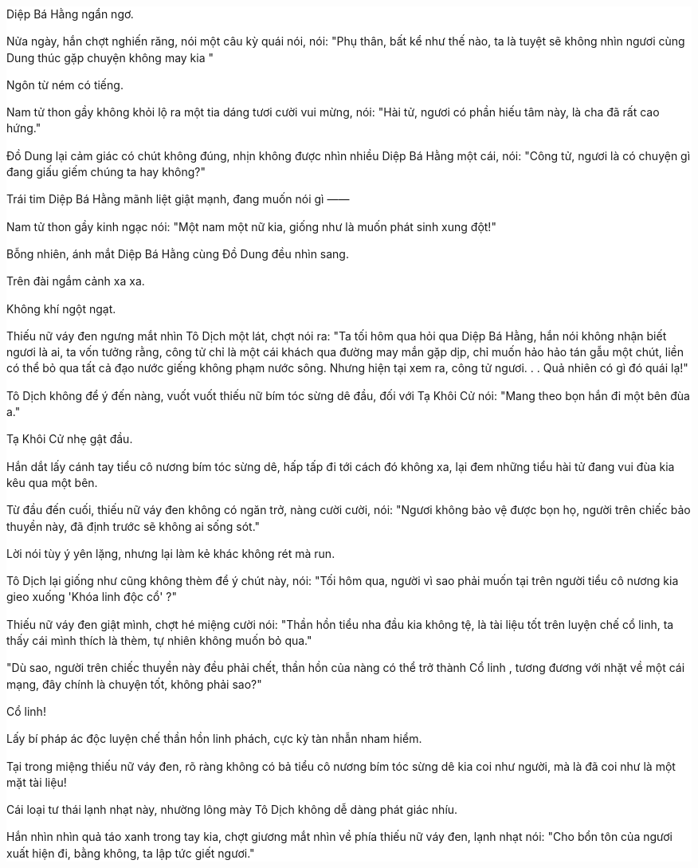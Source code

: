 Diệp Bá Hằng ngẩn ngơ.

Nửa ngày, hắn chợt nghiến răng, nói một câu kỳ quái nói, nói: "Phụ thân, bất kể như thế nào, ta là tuyệt sẽ không nhìn ngươi cùng Dung thúc gặp chuyện không may kia "

Ngôn từ ném có tiếng.

Nam tử thon gầy không khỏi lộ ra một tia dáng tươi cười vui mừng, nói: "Hài tử, ngươi có phần hiếu tâm này, là cha đã rất cao hứng."

Đồ Dung lại cảm giác có chút không đúng, nhịn không được nhìn nhiều Diệp Bá Hằng một cái, nói: "Công tử, ngươi là có chuyện gì đang giấu giếm chúng ta hay không?"

Trái tim Diệp Bá Hằng mãnh liệt giật mạnh, đang muốn nói gì ——

Nam tử thon gầy kinh ngạc nói: "Một nam một nữ kia, giống như là muốn phát sinh xung đột!"

Bỗng nhiên, ánh mắt Diệp Bá Hằng cùng Đồ Dung đều nhìn sang.

Trên đài ngắm cảnh xa xa.

Không khí ngột ngạt.

Thiếu nữ váy đen ngưng mắt nhìn Tô Dịch một lát, chợt nói ra: "Ta tối hôm qua hỏi qua Diệp Bá Hằng, hắn nói không nhận biết ngươi là ai, ta vốn tưởng rằng, công tử chỉ là một cái khách qua đường may mắn gặp dịp, chỉ muốn hảo hảo tán gẫu một chút, liền có thể bỏ qua tất cả đạo nước giếng không phạm nước sông. Nhưng hiện tại xem ra, công tử ngươi. . . Quả nhiên có gì đó quái lạ!"

Tô Dịch không để ý đến nàng, vuốt vuốt thiếu nữ bím tóc sừng dê đầu, đối với Tạ Khôi Cử nói: "Mang theo bọn hắn đi một bên đùa a."

Tạ Khôi Cử nhẹ gật đầu.

Hắn dắt lấy cánh tay tiểu cô nương bím tóc sừng dê, hấp tấp đi tới cách đó không xa, lại đem những tiểu hài tử đang vui đùa kia kêu qua một bên.

Từ đầu đến cuối, thiếu nữ váy đen không có ngăn trở, nàng cười cười, nói: "Ngươi không bảo vệ được bọn họ, người trên chiếc bảo thuyền này, đã định trước sẽ không ai sống sót."

Lời nói tùy ý yên lặng, nhưng lại làm kẻ khác không rét mà run.

Tô Dịch lại giống như cũng không thèm để ý chút này, nói: "Tối hôm qua, người vì sao phải muốn tại trên người tiểu cô nương kia gieo xuống 'Khóa linh độc cổ' ?"

Thiếu nữ váy đen giật mình, chợt hé miệng cười nói: "Thần hồn tiểu nha đầu kia không tệ, là tài liệu tốt trên luyện chế cổ linh, ta thấy cái mình thích là thèm, tự nhiên không muốn bỏ qua."

"Dù sao, người trên chiếc thuyền này đều phải chết, thần hồn của nàng có thể trở thành Cổ linh , tương đương với nhặt về một cái mạng, đây chính là chuyện tốt, không phải sao?"

Cổ linh!

Lấy bí pháp ác độc luyện chế thần hồn linh phách, cực kỳ tàn nhẫn nham hiểm.

Tại trong miệng thiếu nữ váy đen, rõ ràng không có bả tiểu cô nương bím tóc sừng dê kia coi như người, mà là đã coi như là một mặt tài liệu!

Cái loại tư thái lạnh nhạt này, nhường lông mày Tô Dịch không dễ dàng phát giác nhíu.

Hắn nhìn nhìn quả táo xanh trong tay kia, chợt giương mắt nhìn về phía thiếu nữ váy đen, lạnh nhạt nói: "Cho bổn tôn của ngươi xuất hiện đi, bằng không, ta lập tức giết ngươi."
